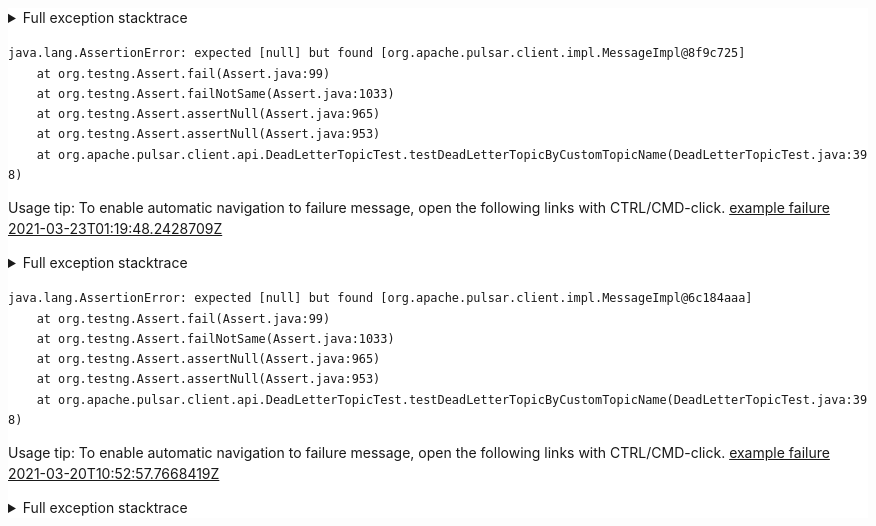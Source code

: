 
<details><summary>Full exception stacktrace</summary></details>

```
java.lang.AssertionError: expected [null] but found [org.apache.pulsar.client.impl.MessageImpl@8f9c725]
	at org.testng.Assert.fail(Assert.java:99)
	at org.testng.Assert.failNotSame(Assert.java:1033)
	at org.testng.Assert.assertNull(Assert.java:965)
	at org.testng.Assert.assertNull(Assert.java:953)
	at org.apache.pulsar.client.api.DeadLetterTopicTest.testDeadLetterTopicByCustomTopicName(DeadLetterTopicTest.java:398)
```

Usage tip: To enable automatic navigation to failure message, open the following links with CTRL/CMD-click.
[example failure 2021-03-23T01:19:48.2428709Z](https://github.com/apache/pulsar/runs/2171252743?check_suite_focus=true#step:8:175)


<details><summary>Full exception stacktrace</summary></details>

```
java.lang.AssertionError: expected [null] but found [org.apache.pulsar.client.impl.MessageImpl@6c184aaa]
	at org.testng.Assert.fail(Assert.java:99)
	at org.testng.Assert.failNotSame(Assert.java:1033)
	at org.testng.Assert.assertNull(Assert.java:965)
	at org.testng.Assert.assertNull(Assert.java:953)
	at org.apache.pulsar.client.api.DeadLetterTopicTest.testDeadLetterTopicByCustomTopicName(DeadLetterTopicTest.java:398)
```

Usage tip: To enable automatic navigation to failure message, open the following links with CTRL/CMD-click.
[example failure 2021-03-20T10:52:57.7668419Z](https://github.com/apache/pulsar/runs/2154797882?check_suite_focus=true#step:9:1007)


<details><summary>Full exception stacktrace</summary></details>

